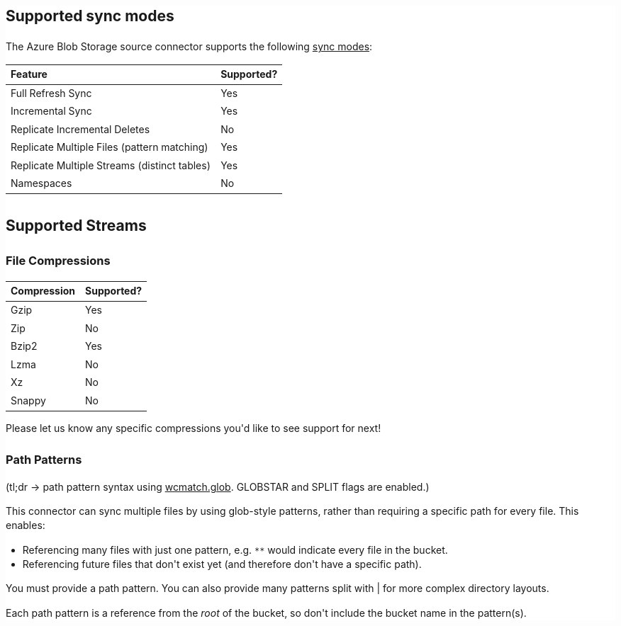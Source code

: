
## Supported sync modes

The Azure Blob Storage source connector supports the following [sync modes](https://docs.airbyte.com/cloud/core-concepts/#connection-sync-modes):

| Feature                                        | Supported? |
| :--------------------------------------------- | :--------- |
| Full Refresh Sync                              | Yes        |
| Incremental Sync                               | Yes        |
| Replicate Incremental Deletes                  | No         |
| Replicate Multiple Files \(pattern matching\)  | Yes        |
| Replicate Multiple Streams \(distinct tables\) | Yes        |
| Namespaces                                     | No         |

## Supported Streams

### File Compressions

| Compression | Supported? |
| :---------- | :--------- |
| Gzip        | Yes        |
| Zip         | No         |
| Bzip2       | Yes        |
| Lzma        | No         |
| Xz          | No         |
| Snappy      | No         |

Please let us know any specific compressions you'd like to see support for next!

### Path Patterns

\(tl;dr -&gt; path pattern syntax using [wcmatch.glob](https://facelessuser.github.io/wcmatch/glob/). GLOBSTAR and SPLIT flags are enabled.\)

This connector can sync multiple files by using glob-style patterns, rather than requiring a specific path for every file. This enables:

- Referencing many files with just one pattern, e.g. `**` would indicate every file in the bucket.
- Referencing future files that don't exist yet \(and therefore don't have a specific path\).

You must provide a path pattern. You can also provide many patterns split with \| for more complex directory layouts.

Each path pattern is a reference from the _root_ of the bucket, so don't include the bucket name in the pattern\(s\).

